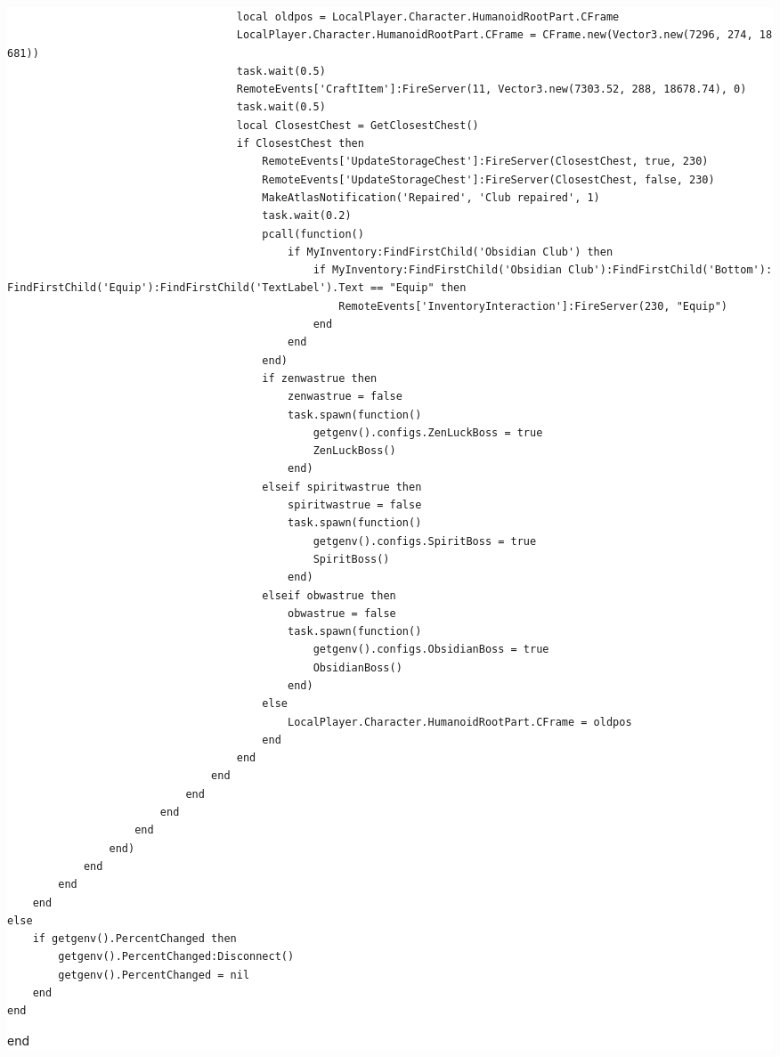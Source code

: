                                         local oldpos = LocalPlayer.Character.HumanoidRootPart.CFrame
                                        LocalPlayer.Character.HumanoidRootPart.CFrame = CFrame.new(Vector3.new(7296, 274, 18681))
                                        task.wait(0.5)
                                        RemoteEvents['CraftItem']:FireServer(11, Vector3.new(7303.52, 288, 18678.74), 0)
                                        task.wait(0.5)
                                        local ClosestChest = GetClosestChest()
                                        if ClosestChest then
                                            RemoteEvents['UpdateStorageChest']:FireServer(ClosestChest, true, 230)
                                            RemoteEvents['UpdateStorageChest']:FireServer(ClosestChest, false, 230)
                                            MakeAtlasNotification('Repaired', 'Club repaired', 1)
                                            task.wait(0.2)
                                            pcall(function()
                                                if MyInventory:FindFirstChild('Obsidian Club') then
                                                    if MyInventory:FindFirstChild('Obsidian Club'):FindFirstChild('Bottom'):FindFirstChild('Equip'):FindFirstChild('TextLabel').Text == "Equip" then
                                                        RemoteEvents['InventoryInteraction']:FireServer(230, "Equip")
                                                    end
                                                end
                                            end)
                                            if zenwastrue then
                                                zenwastrue = false
                                                task.spawn(function()
                                                    getgenv().configs.ZenLuckBoss = true
                                                    ZenLuckBoss()
                                                end)
                                            elseif spiritwastrue then
                                                spiritwastrue = false
                                                task.spawn(function()
                                                    getgenv().configs.SpiritBoss = true
                                                    SpiritBoss()
                                                end)
                                            elseif obwastrue then
                                                obwastrue = false
                                                task.spawn(function()
                                                    getgenv().configs.ObsidianBoss = true
                                                    ObsidianBoss()
                                                end)
                                            else
                                                LocalPlayer.Character.HumanoidRootPart.CFrame = oldpos
                                            end
                                        end
                                    end
                                end
                            end
                        end
                    end)
                end
            end
        end
    else
        if getgenv().PercentChanged then
            getgenv().PercentChanged:Disconnect()
            getgenv().PercentChanged = nil
        end
    end
end
